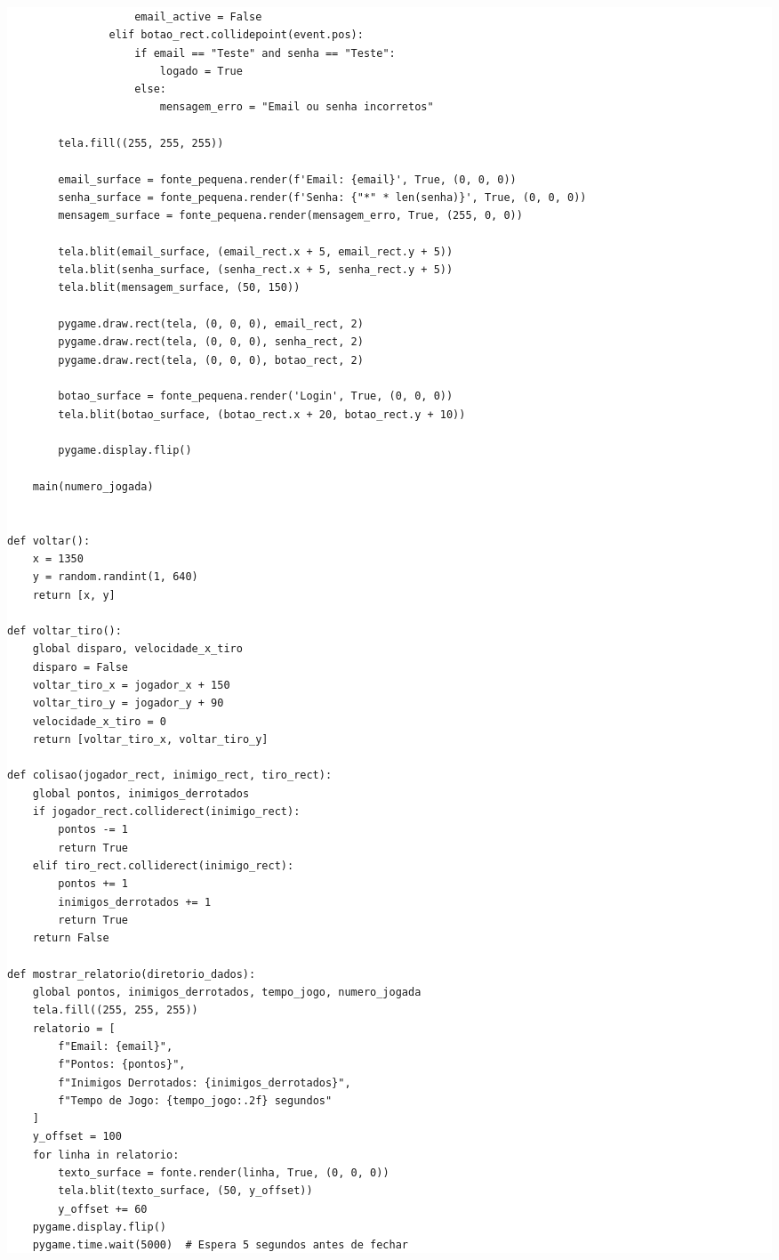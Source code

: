                     	email_active = False
                	elif botao_rect.collidepoint(event.pos):
                    	if email == "Teste" and senha == "Teste":
                        	logado = True
                    	else:
                        	mensagem_erro = "Email ou senha incorretos"

        	tela.fill((255, 255, 255))

        	email_surface = fonte_pequena.render(f'Email: {email}', True, (0, 0, 0))
        	senha_surface = fonte_pequena.render(f'Senha: {"*" * len(senha)}', True, (0, 0, 0))
        	mensagem_surface = fonte_pequena.render(mensagem_erro, True, (255, 0, 0))

        	tela.blit(email_surface, (email_rect.x + 5, email_rect.y + 5))
        	tela.blit(senha_surface, (senha_rect.x + 5, senha_rect.y + 5))
        	tela.blit(mensagem_surface, (50, 150))

        	pygame.draw.rect(tela, (0, 0, 0), email_rect, 2)
        	pygame.draw.rect(tela, (0, 0, 0), senha_rect, 2)
        	pygame.draw.rect(tela, (0, 0, 0), botao_rect, 2)

        	botao_surface = fonte_pequena.render('Login', True, (0, 0, 0))
        	tela.blit(botao_surface, (botao_rect.x + 20, botao_rect.y + 10))

        	pygame.display.flip()

    	main(numero_jogada)  


	def voltar():
    	x = 1350
    	y = random.randint(1, 640)
    	return [x, y]

	def voltar_tiro():
    	global disparo, velocidade_x_tiro
    	disparo = False
    	voltar_tiro_x = jogador_x + 150 
    	voltar_tiro_y = jogador_y + 90
    	velocidade_x_tiro = 0
    	return [voltar_tiro_x, voltar_tiro_y]

	def colisao(jogador_rect, inimigo_rect, tiro_rect):
    	global pontos, inimigos_derrotados
    	if jogador_rect.colliderect(inimigo_rect):
        	pontos -= 1
        	return True
    	elif tiro_rect.colliderect(inimigo_rect):
        	pontos += 1
        	inimigos_derrotados += 1
        	return True
    	return False

	def mostrar_relatorio(diretorio_dados):  
    	global pontos, inimigos_derrotados, tempo_jogo, numero_jogada
    	tela.fill((255, 255, 255))
    	relatorio = [
        	f"Email: {email}",
        	f"Pontos: {pontos}",
        	f"Inimigos Derrotados: {inimigos_derrotados}",
        	f"Tempo de Jogo: {tempo_jogo:.2f} segundos"
    	]
    	y_offset = 100
    	for linha in relatorio:
        	texto_surface = fonte.render(linha, True, (0, 0, 0))
        	tela.blit(texto_surface, (50, y_offset))
        	y_offset += 60
    	pygame.display.flip()
    	pygame.time.wait(5000)  # Espera 5 segundos antes de fechar